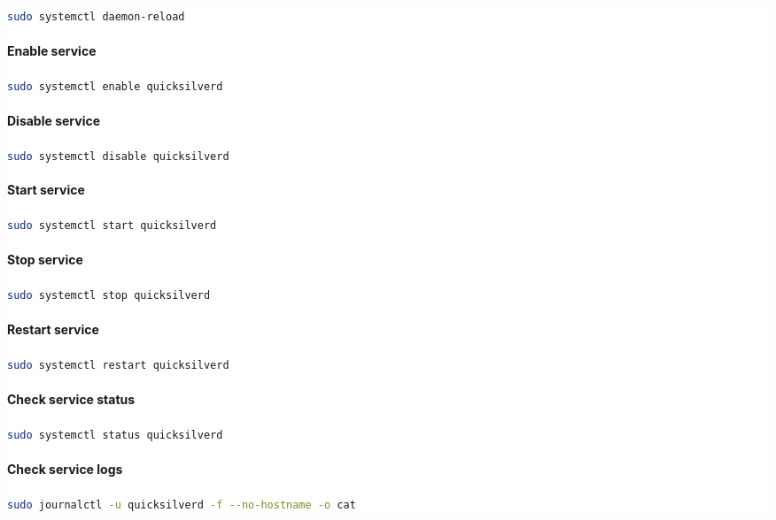 ```bash
sudo systemctl daemon-reload
```

#### Enable service

```bash
sudo systemctl enable quicksilverd
```

#### Disable service

```bash
sudo systemctl disable quicksilverd
```

#### Start service

```bash
sudo systemctl start quicksilverd
```

#### Stop service

```bash
sudo systemctl stop quicksilverd
```

#### Restart service

```bash
sudo systemctl restart quicksilverd
```

#### Check service status

```bash
sudo systemctl status quicksilverd
```

#### Check service logs

```bash
sudo journalctl -u quicksilverd -f --no-hostname -o cat
```
